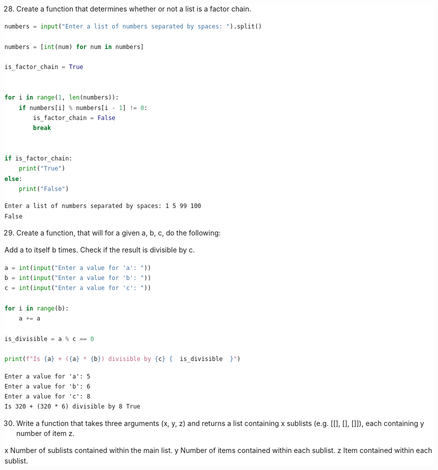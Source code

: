 
28) Create a function that determines whether or not a list is a factor chain.


```python
numbers = input("Enter a list of numbers separated by spaces: ").split()

numbers = [int(num) for num in numbers]  

is_factor_chain = True


for i in range(1, len(numbers)):  
    if numbers[i] % numbers[i - 1] != 0:
        is_factor_chain = False
        break


if is_factor_chain: 
    print("True")
else:
    print("False")
```

    Enter a list of numbers separated by spaces: 1 5 99 100
    False
    

29) Create a function, that will for a given a, b, c, do the following:

Add a to itself b times.
Check if the result is divisible by c.


```python
a = int(input("Enter a value for 'a': "))
b = int(input("Enter a value for 'b': "))
c = int(input("Enter a value for 'c': "))

for i in range(b):                         
    a += a

is_divisible = a % c == 0                     
                                            
print(f"Is {a} + ({a} * {b}) divisible by {c} {  is_divisible  }") 
```

    Enter a value for 'a': 5
    Enter a value for 'b': 6
    Enter a value for 'c': 8
    Is 320 + (320 * 6) divisible by 8 True
    

30) Write a function that takes three arguments (x, y, z) and returns a list containing x sublists (e.g. [[], [], []]), each containing y number of item z.

x Number of sublists contained within the main list.
y Number of items contained within each sublist.
z Item contained within each sublist.
